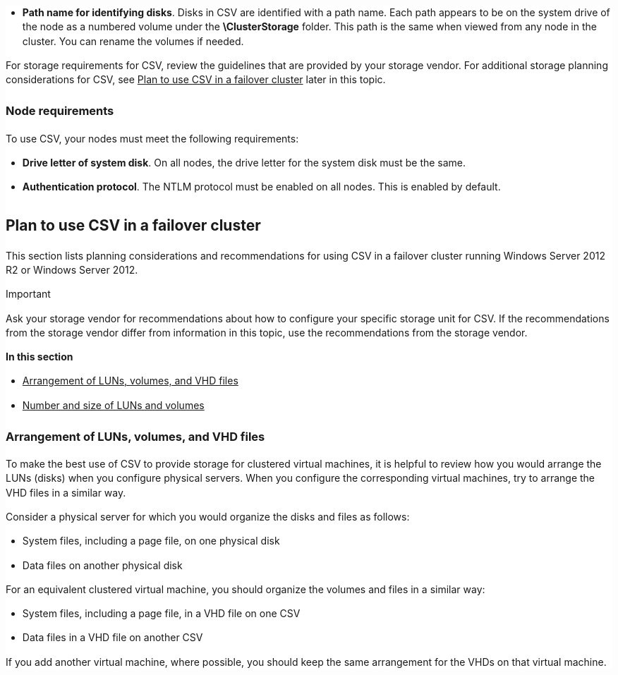   - **Path name for identifying disks**. Disks in CSV are identified with a path name. Each path appears to be on the system drive of the node as a numbered volume under the **\\ClusterStorage** folder. This path is the same when viewed from any node in the cluster. You can rename the volumes if needed.

For storage requirements for CSV, review the guidelines that are provided by your storage vendor. For additional storage planning considerations for CSV, see [Plan to use CSV in a failover cluster]() later in this topic.

###  Node requirements

To use CSV, your nodes must meet the following requirements:

  - **Drive letter of system disk**. On all nodes, the drive letter for the system disk must be the same.

  - **Authentication protocol**. The NTLM protocol must be enabled on all nodes. This is enabled by default.

## Plan to use CSV in a failover cluster

This section lists planning considerations and recommendations for using CSV in a failover cluster running Windows Server 2012 R2 or Windows Server 2012.


> [!IMPORTANT]
> Ask your storage vendor for recommendations about how to configure your specific storage unit for CSV. If the recommendations from the storage vendor differ from information in this topic, use the recommendations from the storage vendor.


**In this section**

  - [Arrangement of LUNs, volumes, and VHD files]()

  - [Number and size of LUNs and volumes]()

###  Arrangement of LUNs, volumes, and VHD files

To make the best use of CSV to provide storage for clustered virtual machines, it is helpful to review how you would arrange the LUNs (disks) when you configure physical servers. When you configure the corresponding virtual machines, try to arrange the VHD files in a similar way.

Consider a physical server for which you would organize the disks and files as follows:

  - System files, including a page file, on one physical disk

  - Data files on another physical disk

For an equivalent clustered virtual machine, you should organize the volumes and files in a similar way:

  - System files, including a page file, in a VHD file on one CSV

  - Data files in a VHD file on another CSV

If you add another virtual machine, where possible, you should keep the same arrangement for the VHDs on that virtual machine.
